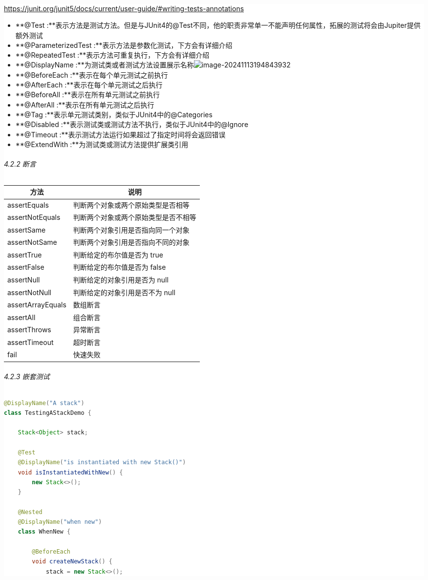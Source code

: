 https://junit.org/junit5/docs/current/user-guide/#writing-tests-annotations

- **@Test :**表示方法是测试方法。但是与JUnit4的@Test不同，他的职责非常单一不能声明任何属性，拓展的测试将会由Jupiter提供额外测试
- **@ParameterizedTest :**表示方法是参数化测试，下方会有详细介绍
- **@RepeatedTest :**表示方法可重复执行，下方会有详细介绍
- **@DisplayName :**为测试类或者测试方法设置展示名称![image-20241113194843932](F:\java\springboot\img\image-20241113194843932.png)
- **@BeforeEach :**表示在每个单元测试之前执行
- **@AfterEach :**表示在每个单元测试之后执行
- **@BeforeAll :**表示在所有单元测试之前执行
- **@AfterAll :**表示在所有单元测试之后执行
- **@Tag :**表示单元测试类别，类似于JUnit4中的@Categories
- **@Disabled :**表示测试类或测试方法不执行，类似于JUnit4中的@Ignore
- **@Timeout :**表示测试方法运行如果超过了指定时间将会返回错误
- **@ExtendWith :**为测试类或测试方法提供扩展类引用



###### 4.2.2 断言

| 方法              | 说明                                 |
| ----------------- | ------------------------------------ |
| assertEquals      | 判断两个对象或两个原始类型是否相等   |
| assertNotEquals   | 判断两个对象或两个原始类型是否不相等 |
| assertSame        | 判断两个对象引用是否指向同一个对象   |
| assertNotSame     | 判断两个对象引用是否指向不同的对象   |
| assertTrue        | 判断给定的布尔值是否为 true          |
| assertFalse       | 判断给定的布尔值是否为 false         |
| assertNull        | 判断给定的对象引用是否为 null        |
| assertNotNull     | 判断给定的对象引用是否不为 null      |
| assertArrayEquals | 数组断言                             |
| assertAll         | 组合断言                             |
| assertThrows      | 异常断言                             |
| assertTimeout     | 超时断言                             |
| fail              | 快速失败                             |

###### 4.2.3 嵌套测试

```java
@DisplayName("A stack")
class TestingAStackDemo {

    Stack<Object> stack;

    @Test
    @DisplayName("is instantiated with new Stack()")
    void isInstantiatedWithNew() {
        new Stack<>();
    }

    @Nested
    @DisplayName("when new")
    class WhenNew {

        @BeforeEach
        void createNewStack() {
            stack = new Stack<>();
```
